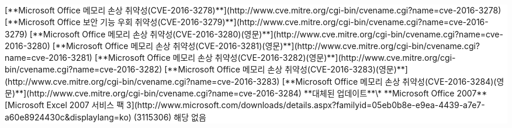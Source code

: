 </td>
<td style="border:1px solid black;">
[**Microsoft Office 메모리 손상 취약성(CVE-2016-3278)**](http://www.cve.mitre.org/cgi-bin/cvename.cgi?name=cve-2016-3278)

</td>
<td style="border:1px solid black;">
[**Microsoft Office 보안 기능 우회 취약성(CVE-2016-3279)**](http://www.cve.mitre.org/cgi-bin/cvename.cgi?name=cve-2016-3279)

</td>
<td style="border:1px solid black;">
[**Microsoft Office 메모리 손상 취약성(CVE-2016-3280)(영문)**](http://www.cve.mitre.org/cgi-bin/cvename.cgi?name=cve-2016-3280)

</td>
<td style="border:1px solid black;">
[**Microsoft Office 메모리 손상 취약성(CVE-2016-3281)(영문)**](http://www.cve.mitre.org/cgi-bin/cvename.cgi?name=cve-2016-3281)

</td>
<td style="border:1px solid black;">
[**Microsoft Office 메모리 손상 취약성(CVE-2016-3282)(영문)**](http://www.cve.mitre.org/cgi-bin/cvename.cgi?name=cve-2016-3282)

</td>
<td style="border:1px solid black;">
[**Microsoft Office 메모리 손상 취약성(CVE-2016-3283)(영문)**](http://www.cve.mitre.org/cgi-bin/cvename.cgi?name=cve-2016-3283)

</td>
<td style="border:1px solid black;">
[**Microsoft Office 메모리 손상 취약성(CVE-2016-3284)(영문)**](http://www.cve.mitre.org/cgi-bin/cvename.cgi?name=cve-2016-3284)

</td>
<td style="border:1px solid black;">
**대체된 업데이트**\*

</td>
</tr>
<tr>
<td style="border:1px solid black;" colspan="9">
**Microsoft Office 2007**

</td>
</tr>
<tr>
<td style="border:1px solid black;">
[Microsoft Excel 2007 서비스 팩 3](http://www.microsoft.com/downloads/details.aspx?familyid=05eb0b8e-e9ea-4439-a7e7-a60e8924430c&displaylang=ko)  
(3115306)

</td>
<td style="border:1px solid black;">
해당 없음
